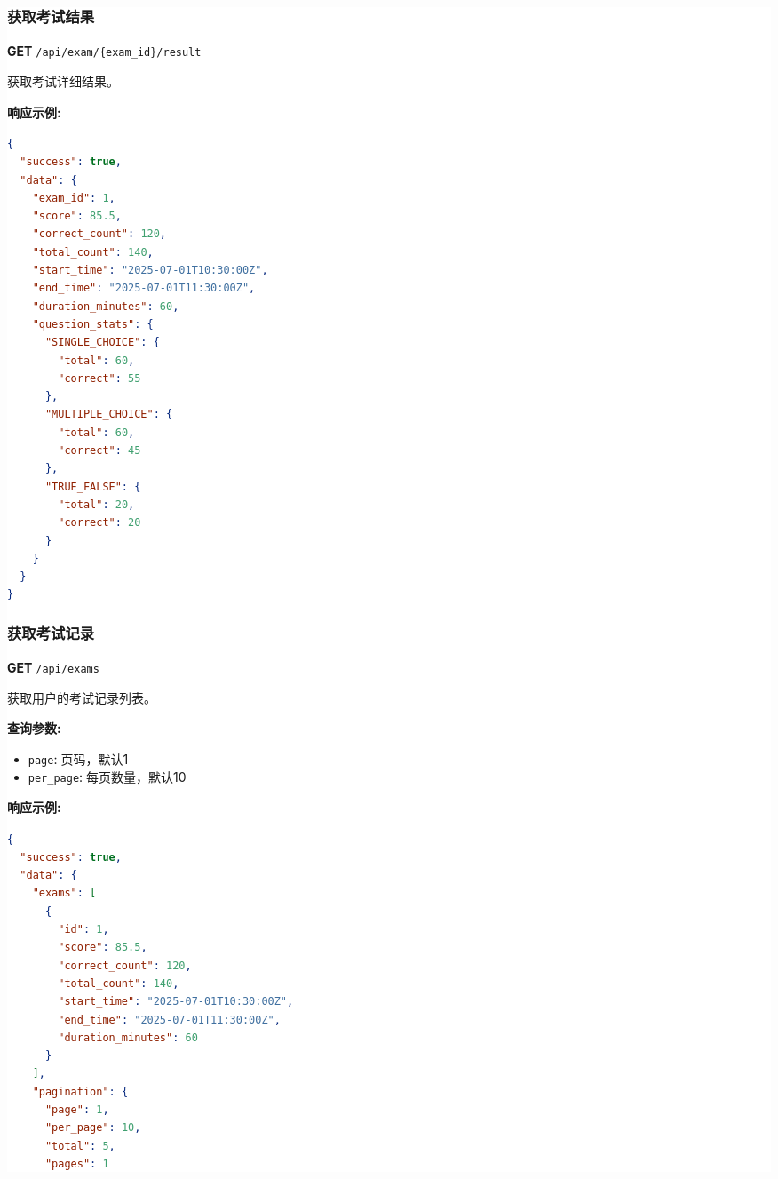### 获取考试结果
**GET** `/api/exam/{exam_id}/result`

获取考试详细结果。

**响应示例:**
```json
{
  "success": true,
  "data": {
    "exam_id": 1,
    "score": 85.5,
    "correct_count": 120,
    "total_count": 140,
    "start_time": "2025-07-01T10:30:00Z",
    "end_time": "2025-07-01T11:30:00Z",
    "duration_minutes": 60,
    "question_stats": {
      "SINGLE_CHOICE": {
        "total": 60,
        "correct": 55
      },
      "MULTIPLE_CHOICE": {
        "total": 60,
        "correct": 45
      },
      "TRUE_FALSE": {
        "total": 20,
        "correct": 20
      }
    }
  }
}
```

### 获取考试记录
**GET** `/api/exams`

获取用户的考试记录列表。

**查询参数:**
- `page`: 页码，默认1
- `per_page`: 每页数量，默认10

**响应示例:**
```json
{
  "success": true,
  "data": {
    "exams": [
      {
        "id": 1,
        "score": 85.5,
        "correct_count": 120,
        "total_count": 140,
        "start_time": "2025-07-01T10:30:00Z",
        "end_time": "2025-07-01T11:30:00Z",
        "duration_minutes": 60
      }
    ],
    "pagination": {
      "page": 1,
      "per_page": 10,
      "total": 5,
      "pages": 1
```